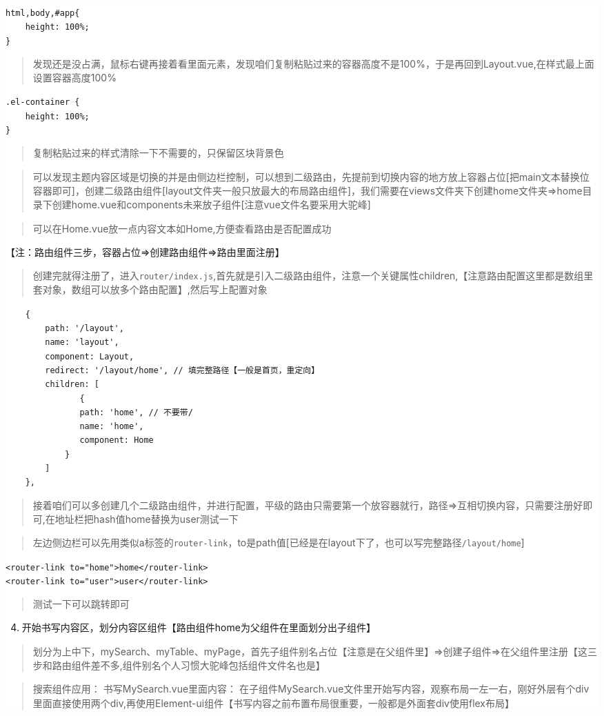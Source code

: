```
html,body,#app{
    height: 100%;
}
```
> 发现还是没占满，鼠标右键再接着看里面元素，发现咱们复制粘贴过来的容器高度不是100%，于是再回到Layout.vue,在样式最上面设置容器高度100%
```
.el-container {
    height: 100%;
}
```
> 复制粘贴过来的样式清除一下不需要的，只保留区块背景色

> 可以发现主题内容区域是切换的并是由侧边栏控制，可以想到二级路由，先提前到切换内容的地方放上容器占位[把main文本替换位容器即可]，创建二级路由组件[layout文件夹一般只放最大的布局路由组件]，我们需要在views文件夹下创建home文件夹=>home目录下创建home.vue和components未来放子组件[注意vue文件名要采用大驼峰]

> 可以在Home.vue放一点内容文本如Home,方便查看路由是否配置成功

【注：路由组件三步，容器占位=>创建路由组件=>路由里面注册】

> 创建完就得注册了，进入`router/index.js`,首先就是引入二级路由组件，注意一个关键属性children,【注意路由配置这里都是数组里套对象，数组可以放多个路由配置】,然后写上配置对象

```
    {
        path: '/layout',
        name: 'layout',
        component: Layout,
        redirect: '/layout/home', // 填完整路径【一般是首页，重定向】
        children: [
               {
               path: 'home', // 不要带/
               name: 'home',
               component: Home
            }
        ]
    },
```

> 接着咱们可以多创建几个二级路由组件，并进行配置，平级的路由只需要第一个放容器就行，路径=>互相切换内容，只需要注册好即可,在地址栏把hash值home替换为user测试一下

> 左边侧边栏可以先用类似a标签的`router-link`，to是path值[已经是在layout下了，也可以写完整路径`/layout/home`]

```
<router-link to="home">home</router-link>
<router-link to="user">user</router-link>
```
> 测试一下可以跳转即可

4. 开始书写内容区，划分内容区组件【路由组件home为父组件在里面划分出子组件】

> 划分为上中下，mySearch、myTable、myPage，首先子组件别名占位【注意是在父组件里】=>创建子组件=>在父组件里注册【这三步和路由组件差不多,组件别名个人习惯大驼峰包括组件文件名也是】

> 搜索组件应用：
> 书写MySearch.vue里面内容：
> 在子组件MySearch.vue文件里开始写内容，观察布局一左一右，刚好外层有个div里面直接使用两个div,再使用Element-ui组件【书写内容之前布置布局很重要，一般都是外面套div使用flex布局】
